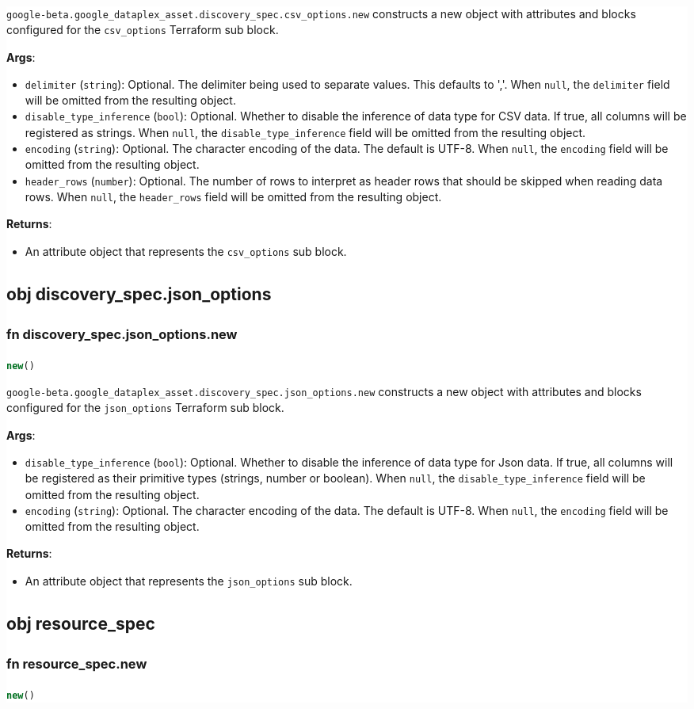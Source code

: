`google-beta.google_dataplex_asset.discovery_spec.csv_options.new` constructs a new object with attributes and blocks configured for the `csv_options`
Terraform sub block.



**Args**:
  - `delimiter` (`string`): Optional. The delimiter being used to separate values. This defaults to &#39;,&#39;. When `null`, the `delimiter` field will be omitted from the resulting object.
  - `disable_type_inference` (`bool`): Optional. Whether to disable the inference of data type for CSV data. If true, all columns will be registered as strings. When `null`, the `disable_type_inference` field will be omitted from the resulting object.
  - `encoding` (`string`): Optional. The character encoding of the data. The default is UTF-8. When `null`, the `encoding` field will be omitted from the resulting object.
  - `header_rows` (`number`): Optional. The number of rows to interpret as header rows that should be skipped when reading data rows. When `null`, the `header_rows` field will be omitted from the resulting object.

**Returns**:
  - An attribute object that represents the `csv_options` sub block.


## obj discovery_spec.json_options



### fn discovery_spec.json_options.new

```ts
new()
```


`google-beta.google_dataplex_asset.discovery_spec.json_options.new` constructs a new object with attributes and blocks configured for the `json_options`
Terraform sub block.



**Args**:
  - `disable_type_inference` (`bool`): Optional. Whether to disable the inference of data type for Json data. If true, all columns will be registered as their primitive types (strings, number or boolean). When `null`, the `disable_type_inference` field will be omitted from the resulting object.
  - `encoding` (`string`): Optional. The character encoding of the data. The default is UTF-8. When `null`, the `encoding` field will be omitted from the resulting object.

**Returns**:
  - An attribute object that represents the `json_options` sub block.


## obj resource_spec



### fn resource_spec.new

```ts
new()
```
